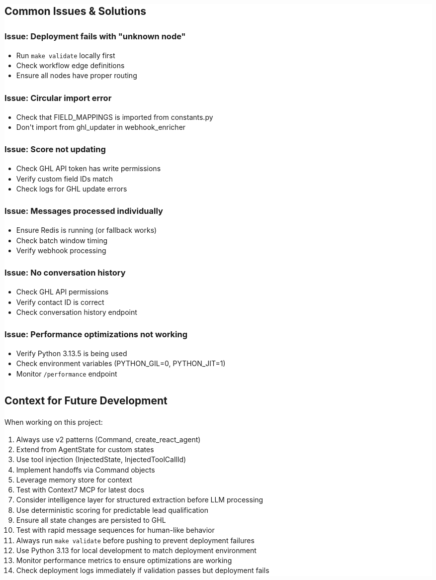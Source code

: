 ## Common Issues & Solutions

### Issue: Deployment fails with "unknown node"
- Run `make validate` locally first
- Check workflow edge definitions
- Ensure all nodes have proper routing

### Issue: Circular import error
- Check that FIELD_MAPPINGS is imported from constants.py
- Don't import from ghl_updater in webhook_enricher

### Issue: Score not updating
- Check GHL API token has write permissions
- Verify custom field IDs match
- Check logs for GHL update errors

### Issue: Messages processed individually
- Ensure Redis is running (or fallback works)
- Check batch window timing
- Verify webhook processing

### Issue: No conversation history
- Check GHL API permissions
- Verify contact ID is correct
- Check conversation history endpoint

### Issue: Performance optimizations not working
- Verify Python 3.13.5 is being used
- Check environment variables (PYTHON_GIL=0, PYTHON_JIT=1)
- Monitor `/performance` endpoint

## Context for Future Development
When working on this project:
1. Always use v2 patterns (Command, create_react_agent)
2. Extend from AgentState for custom states
3. Use tool injection (InjectedState, InjectedToolCallId)
4. Implement handoffs via Command objects
5. Leverage memory store for context
6. Test with Context7 MCP for latest docs
7. Consider intelligence layer for structured extraction before LLM processing
8. Use deterministic scoring for predictable lead qualification
9. Ensure all state changes are persisted to GHL
10. Test with rapid message sequences for human-like behavior
11. Always run `make validate` before pushing to prevent deployment failures
12. Use Python 3.13 for local development to match deployment environment
13. Monitor performance metrics to ensure optimizations are working
14. Check deployment logs immediately if validation passes but deployment fails

